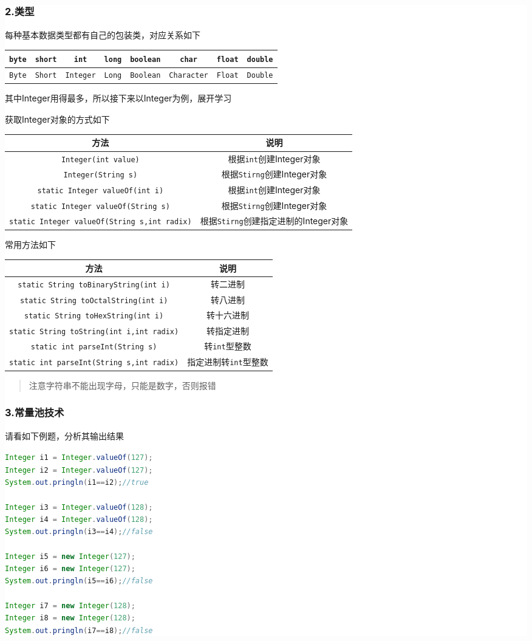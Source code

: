 ### 2.类型

每种基本数据类型都有自己的包装类，对应关系如下

| `byte` | `short` |   `int`   | `long` | `boolean` |   `char`    | `float` | `double` |
| :----: | :-----: | :-------: | :----: | :-------: | :---------: | :-----: | :------: |
| `Byte` | `Short` | `Integer` | `Long` | `Boolean` | `Character` | `Float` | `Double` |

其中Integer用得最多，所以接下来以Integer为例，展开学习

获取Integer对象的方式如下

|                     方法                     |                 说明                  |
| :------------------------------------------: | :-----------------------------------: |
|             `Integer(int value)`             |       根据`int`创建Integer对象        |
|             `Integer(String s)`              |      根据`Stirng`创建Integer对象      |
|       `static Integer valueOf(int i)`        |       根据`int`创建Integer对象        |
|      `static Integer valueOf(String s)`      |      根据`Stirng`创建Integer对象      |
| `static Integer valueOf(String s,int radix)` | 根据`Stirng`创建指定进制的Integer对象 |

常用方法如下

|                   方法                    |         说明          |
| :---------------------------------------: | :-------------------: |
|   `static String toBinaryString(int i)`   |       转二进制        |
|   `static String toOctalString(int i)`    |       转八进制        |
|    `static String toHexString(int i)`     |      转十六进制       |
| `static String toString(int i,int radix)` |      转指定进制       |
|      `static int parseInt(String s)`      |     转`int`型整数     |
| `static int parseInt(String s,int radix)` | 指定进制转`int`型整数 |

> 注意字符串不能出现字母，只能是数字，否则报错

### 3.常量池技术

请看如下例题，分析其输出结果

```java
Integer i1 = Integer.valueOf(127);
Integer i2 = Integer.valueOf(127);
System.out.pringln(i1==i2);//true

Integer i3 = Integer.valueOf(128);
Integer i4 = Integer.valueOf(128);
System.out.pringln(i3==i4);//false

Integer i5 = new Integer(127);
Integer i6 = new Integer(127);
System.out.pringln(i5==i6);//false

Integer i7 = new Integer(128);
Integer i8 = new Integer(128);
System.out.pringln(i7==i8);//false
```
